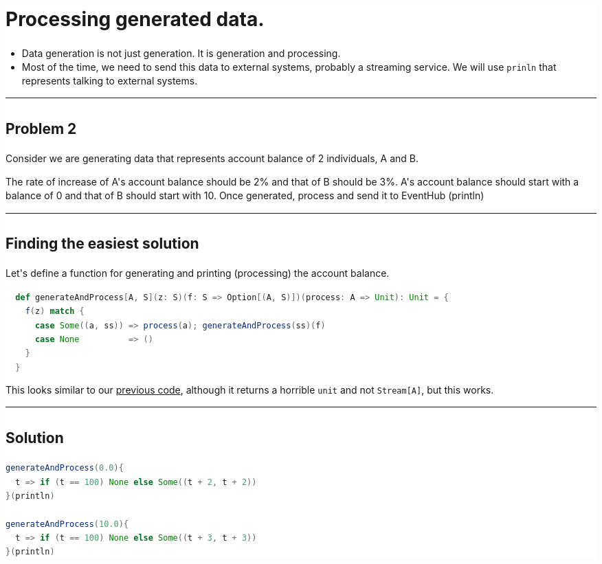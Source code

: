 

# Processing generated data.

 * Data generation is not just generation. It is generation  and processing. 
 * Most of the time, we need to send this data to external systems, probably a streaming service. We will use `prinln` that represents talking to external systems. 


-----


## Problem 2
Consider we are generating data that represents account balance of 2 individuals, A and B.

The rate of increase of A's account balance should be 2% and that of B should be 3%. A's account balance should start with a balance of 0 and that of B should start with 10. Once generated, process and send it to EventHub (println)


----

## Finding the easiest solution <a name = "returningunit"></a>

Let's define a function for generating and printing (processing) the account balance.

```scala
  def generateAndProcess[A, S](z: S)(f: S => Option[(A, S)])(process: A => Unit): Unit = {
    f(z) match {
      case Some((a, ss)) => process(a); generateAndProcess(ss)(f)
      case None          => ()
    }
  }

```

This looks similar to our [previous code](#simpledatagen), although it returns a horrible `unit` and not `Stream[A]`, but this works.


------

## Solution

```scala
generateAndProcess(0.0){
  t => if (t == 100) None else Some((t + 2, t + 2)) 
}(println)

generateAndProcess(10.0){
  t => if (t == 100) None else Some((t + 3, t + 3))
}(println)

```
